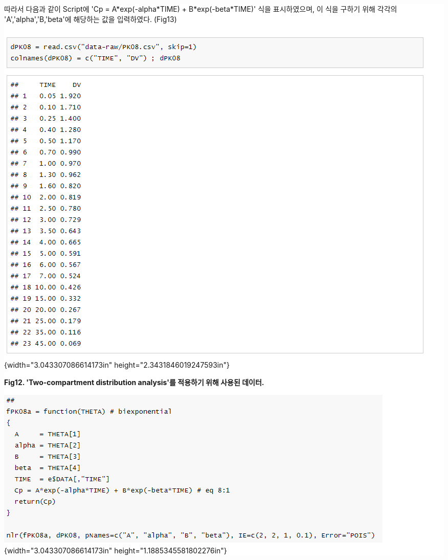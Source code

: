 따라서 다음과 같이 Script에 'Cp = A\*exp(-alpha\*TIME) +
B\*exp(-beta\*TIME)' 식을 표시하였으며, 이 식을 구하기 위해 각각의
'A','alpha','B,'beta'에 해당하는 값을 입력하였다. (Fig13)

![](91db5d25901a444a976b6fb18c358809205f21ff.png){width="3.043307086614173in"
height="2.3431846019247593in"}

**Fig12. 'Two-compartment distribution analysis'를 적용하기 위해 사용된
데이터.**

![](9633b33761122fb7d3d4db7740f3633fc40d16d3.png){width="3.043307086614173in"
height="1.1885345581802276in"}
